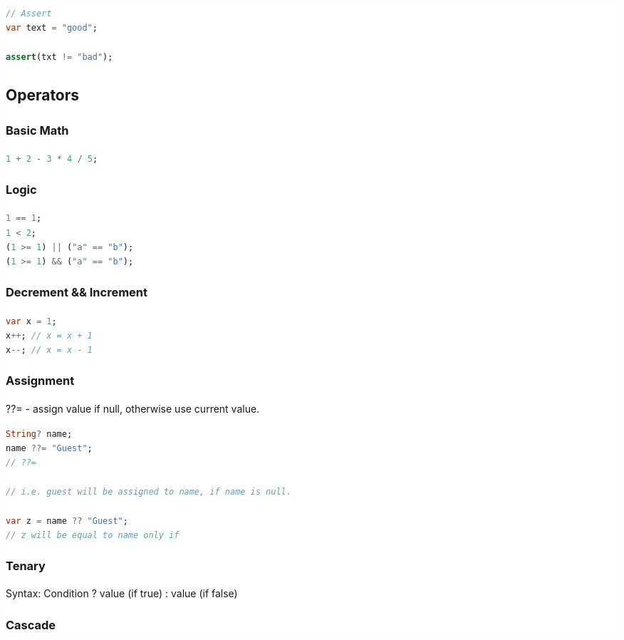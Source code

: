 ```dart
// Assert
var text = "good";

assert(txt != "bad");
```

## Operators

### Basic Math

```dart
1 + 2 - 3 * 4 / 5;
```

### Logic

```dart
1 == 1;
1 < 2;
(1 >= 1) || ("a" == "b");
(1 >= 1) && ("a" == "b");
```

### Decrement && Increment

```dart
var x = 1;
x++; // x = x + 1
x--; // x = x - 1
```

### Assignment

??= - assign value if null, otherwise use current value.

```dart
String? name;
name ??= "Guest";
// ??=

// i.e. guest will be assigned to name, if name is null.

var z = name ?? "Guest";
// z will be equal to name only if 
```

### Tenary

Syntax:
Condition ? value (if true) : value (if false)

### Cascade
